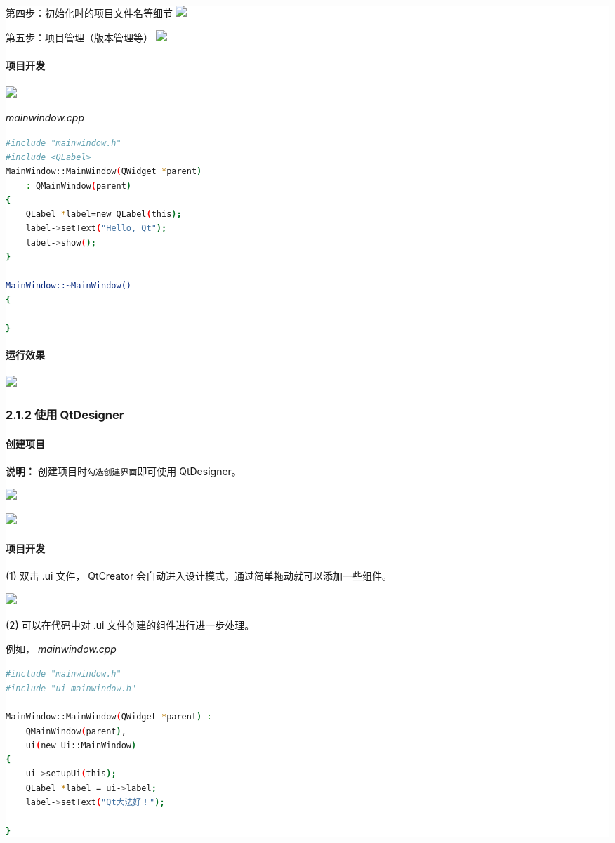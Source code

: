 第四步：初始化时的项目文件名等细节
![](http://cdn.mengqingshen.com/14872516089598.jpg)

第五步：项目管理（版本管理等）
![](http://cdn.mengqingshen.com/14872531853436.jpg)

#### 项目开发
![](http://cdn.mengqingshen.com/14872534456245.jpg)

*mainwindow.cpp*

```bash
#include "mainwindow.h"
#include <QLabel>
MainWindow::MainWindow(QWidget *parent)
    : QMainWindow(parent)
{
    QLabel *label=new QLabel(this);
    label->setText("Hello, Qt");
    label->show();
}

MainWindow::~MainWindow()
{

}

```

#### 运行效果
![](http://cdn.mengqingshen.com/14872538489953.jpg)

### 2.1.2 使用 QtDesigner
#### 创建项目
**说明：** 创建项目时`勾选创建界面`即可使用 QtDesigner。

![](http://cdn.mengqingshen.com/14872580908438.jpg)

![](http://cdn.mengqingshen.com/14872584518084.jpg)

#### 项目开发

(1) 双击 .ui 文件， QtCreator 会自动进入设计模式，通过简单拖动就可以添加一些组件。

![](http://cdn.mengqingshen.com/14872591011165.jpg)

(2) 可以在代码中对 .ui 文件创建的组件进行进一步处理。

例如， *mainwindow.cpp*

```bash
#include "mainwindow.h"
#include "ui_mainwindow.h"

MainWindow::MainWindow(QWidget *parent) :
    QMainWindow(parent),
    ui(new Ui::MainWindow)
{
    ui->setupUi(this);
    QLabel *label = ui->label;
    label->setText("Qt大法好！");

}

```